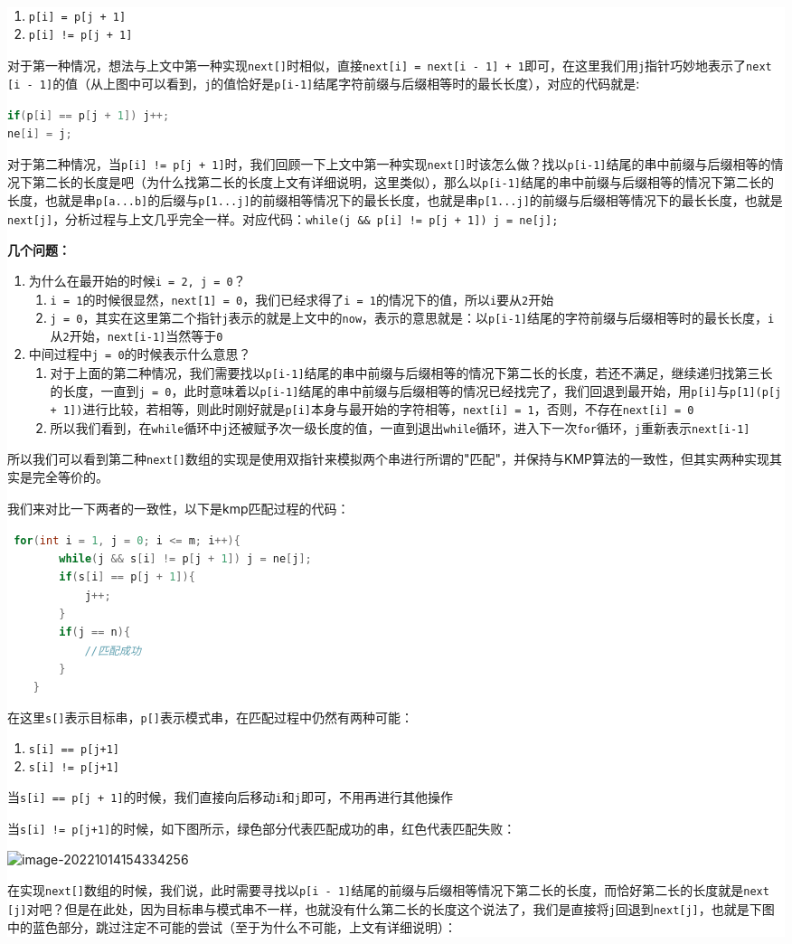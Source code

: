 1. `p[i] = p[j + 1]`
2. `p[i] != p[j + 1]`

对于第一种情况，想法与上文中第一种实现`next[]`时相似，直接`next[i] = next[i - 1] + 1`即可，在这里我们用`j`指针巧妙地表示了`next[i - 1]`的值（从上图中可以看到，`j`的值恰好是`p[i-1]`结尾字符前缀与后缀相等时的最长长度），对应的代码就是:

```c++
if(p[i] == p[j + 1]) j++;
ne[i] = j;
```

对于第二种情况，当`p[i] != p[j + 1]`时，我们回顾一下上文中第一种实现`next[]`时该怎么做？找以`p[i-1]`结尾的串中前缀与后缀相等的情况下第二长的长度是吧（为什么找第二长的长度上文有详细说明，这里类似），那么以`p[i-1]`结尾的串中前缀与后缀相等的情况下第二长的长度，也就是串`p[a...b]`的后缀与`p[1...j]`的前缀相等情况下的最长长度，也就是串`p[1...j]`的前缀与后缀相等情况下的最长长度，也就是`next[j]`，分析过程与上文几乎完全一样。对应代码：`while(j && p[i] != p[j + 1]) j = ne[j];`

**几个问题：**

1. 为什么在最开始的时候`i = 2, j = 0`？
   1. `i = 1`的时候很显然，`next[1] = 0`，我们已经求得了`i = 1`的情况下的值，所以`i`要从`2`开始
   2. `j = 0`，其实在这里第二个指针`j`表示的就是上文中的`now`，表示的意思就是：以`p[i-1]`结尾的字符前缀与后缀相等时的最长长度，`i`从`2`开始，`next[i-1]`当然等于`0`
2. 中间过程中`j = 0`的时候表示什么意思？
   1. 对于上面的第二种情况，我们需要找以`p[i-1]`结尾的串中前缀与后缀相等的情况下第二长的长度，若还不满足，继续递归找第三长的长度，一直到`j = 0`，此时意味着以`p[i-1]`结尾的串中前缀与后缀相等的情况已经找完了，我们回退到最开始，用`p[i]`与`p[1](p[j + 1])`进行比较，若相等，则此时刚好就是`p[i]`本身与最开始的字符相等，`next[i] = 1`，否则，不存在`next[i] = 0`
   2. 所以我们看到，在`while`循环中`j`还被赋予次一级长度的值，一直到退出`while`循环，进入下一次`for`循环，`j`重新表示`next[i-1]`



所以我们可以看到第二种`next[]`数组的实现是使用双指针来模拟两个串进行所谓的"匹配"，并保持与KMP算法的一致性，但其实两种实现其实是完全等价的。

我们来对比一下两者的一致性，以下是kmp匹配过程的代码：
```c++
 for(int i = 1, j = 0; i <= m; i++){
        while(j && s[i] != p[j + 1]) j = ne[j];
        if(s[i] == p[j + 1]){
            j++;
        }
        if(j == n){
            //匹配成功
        }
    }
```

在这里`s[]`表示目标串，`p[]`表示模式串，在匹配过程中仍然有两种可能：

1. `s[i] == p[j+1]` 
2. `s[i] != p[j+1]`

当`s[i] == p[j + 1]`的时候，我们直接向后移动`i`和`j`即可，不用再进行其他操作

当`s[i] != p[j+1]`的时候，如下图所示，绿色部分代表匹配成功的串，红色代表匹配失败：

![image-20221014154334256](https://typora-1310242472.cos.ap-nanjing.myqcloud.com/typora_img/image-20221014154334256.png)

在实现`next[]`数组的时候，我们说，此时需要寻找以`p[i - 1]`结尾的前缀与后缀相等情况下第二长的长度，而恰好第二长的长度就是`next[j]`对吧？但是在此处，因为目标串与模式串不一样，也就没有什么第二长的长度这个说法了，我们是直接将`j`回退到`next[j]`，也就是下图中的蓝色部分，跳过注定不可能的尝试（至于为什么不可能，上文有详细说明）：
